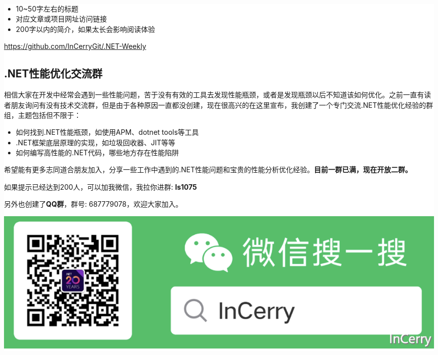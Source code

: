 * 10~50字左右的标题
* 对应文章或项目网址访问链接
* 200字以内的简介，如果太长会影响阅读体验

https://github.com/InCerryGit/.NET-Weekly

## .NET性能优化交流群

相信大家在开发中经常会遇到一些性能问题，苦于没有有效的工具去发现性能瓶颈，或者是发现瓶颈以后不知道该如何优化。之前一直有读者朋友询问有没有技术交流群，但是由于各种原因一直都没创建，现在很高兴的在这里宣布，我创建了一个专门交流.NET性能优化经验的群组，主题包括但不限于：

* 如何找到.NET性能瓶颈，如使用APM、dotnet tools等工具
* .NET框架底层原理的实现，如垃圾回收器、JIT等等
* 如何编写高性能的.NET代码，哪些地方存在性能陷阱

希望能有更多志同道合朋友加入，分享一些工作中遇到的.NET性能问题和宝贵的性能分析优化经验。**目前一群已满，现在开放二群。**

如果提示已经达到200人，可以加我微信，我拉你进群: **ls1075**

另外也创建了**QQ群**，群号: 687779078，欢迎大家加入。 

![image-20230703203249615](./assets/2023-12-24/image-20230703203249615.png)